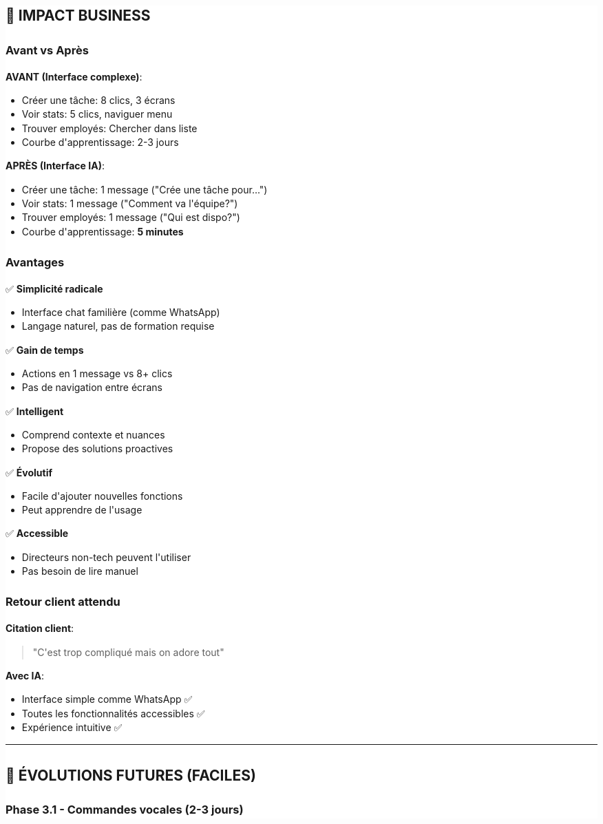 
## 🎯 IMPACT BUSINESS

### Avant vs Après

**AVANT (Interface complexe)**:
- Créer une tâche: 8 clics, 3 écrans
- Voir stats: 5 clics, naviguer menu
- Trouver employés: Chercher dans liste
- Courbe d'apprentissage: 2-3 jours

**APRÈS (Interface IA)**:
- Créer une tâche: 1 message ("Crée une tâche pour...")
- Voir stats: 1 message ("Comment va l'équipe?")
- Trouver employés: 1 message ("Qui est dispo?")
- Courbe d'apprentissage: **5 minutes**

### Avantages

✅ **Simplicité radicale**
- Interface chat familière (comme WhatsApp)
- Langage naturel, pas de formation requise

✅ **Gain de temps**
- Actions en 1 message vs 8+ clics
- Pas de navigation entre écrans

✅ **Intelligent**
- Comprend contexte et nuances
- Propose des solutions proactives

✅ **Évolutif**
- Facile d'ajouter nouvelles fonctions
- Peut apprendre de l'usage

✅ **Accessible**
- Directeurs non-tech peuvent l'utiliser
- Pas besoin de lire manuel

### Retour client attendu

**Citation client**:
> "C'est trop compliqué mais on adore tout"

**Avec IA**:
- Interface simple comme WhatsApp ✅
- Toutes les fonctionnalités accessibles ✅
- Expérience intuitive ✅

---

## 🔮 ÉVOLUTIONS FUTURES (FACILES)

### Phase 3.1 - Commandes vocales (2-3 jours)
